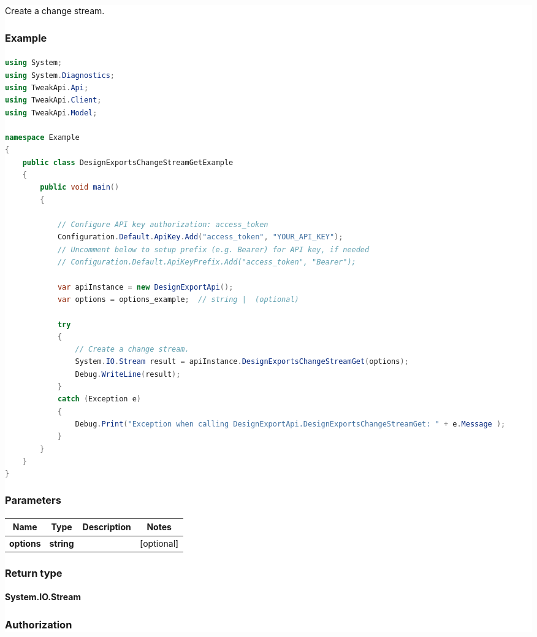 Create a change stream.

### Example
```csharp
using System;
using System.Diagnostics;
using TweakApi.Api;
using TweakApi.Client;
using TweakApi.Model;

namespace Example
{
    public class DesignExportsChangeStreamGetExample
    {
        public void main()
        {
            
            // Configure API key authorization: access_token
            Configuration.Default.ApiKey.Add("access_token", "YOUR_API_KEY");
            // Uncomment below to setup prefix (e.g. Bearer) for API key, if needed
            // Configuration.Default.ApiKeyPrefix.Add("access_token", "Bearer");

            var apiInstance = new DesignExportApi();
            var options = options_example;  // string |  (optional) 

            try
            {
                // Create a change stream.
                System.IO.Stream result = apiInstance.DesignExportsChangeStreamGet(options);
                Debug.WriteLine(result);
            }
            catch (Exception e)
            {
                Debug.Print("Exception when calling DesignExportApi.DesignExportsChangeStreamGet: " + e.Message );
            }
        }
    }
}
```

### Parameters

Name | Type | Description  | Notes
------------- | ------------- | ------------- | -------------
 **options** | **string**|  | [optional] 

### Return type

**System.IO.Stream**

### Authorization
